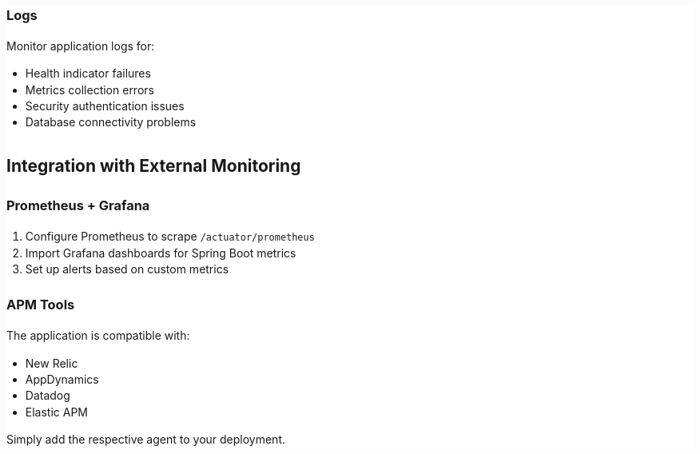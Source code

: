 ### Logs

Monitor application logs for:
- Health indicator failures
- Metrics collection errors
- Security authentication issues
- Database connectivity problems

## Integration with External Monitoring

### Prometheus + Grafana
1. Configure Prometheus to scrape `/actuator/prometheus`
2. Import Grafana dashboards for Spring Boot metrics
3. Set up alerts based on custom metrics

### APM Tools
The application is compatible with:
- New Relic
- AppDynamics
- Datadog
- Elastic APM

Simply add the respective agent to your deployment.